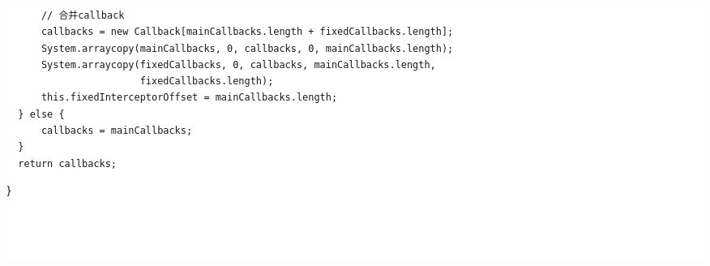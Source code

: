   
          // 合并callback
          callbacks = new Callback[mainCallbacks.length + fixedCallbacks.length];
          System.arraycopy(mainCallbacks, 0, callbacks, 0, mainCallbacks.length);
          System.arraycopy(fixedCallbacks, 0, callbacks, mainCallbacks.length, 
                           fixedCallbacks.length);
          this.fixedInterceptorOffset = mainCallbacks.length;
      } else {
          callbacks = mainCallbacks;
      }
      return callbacks;
  }
  ```



